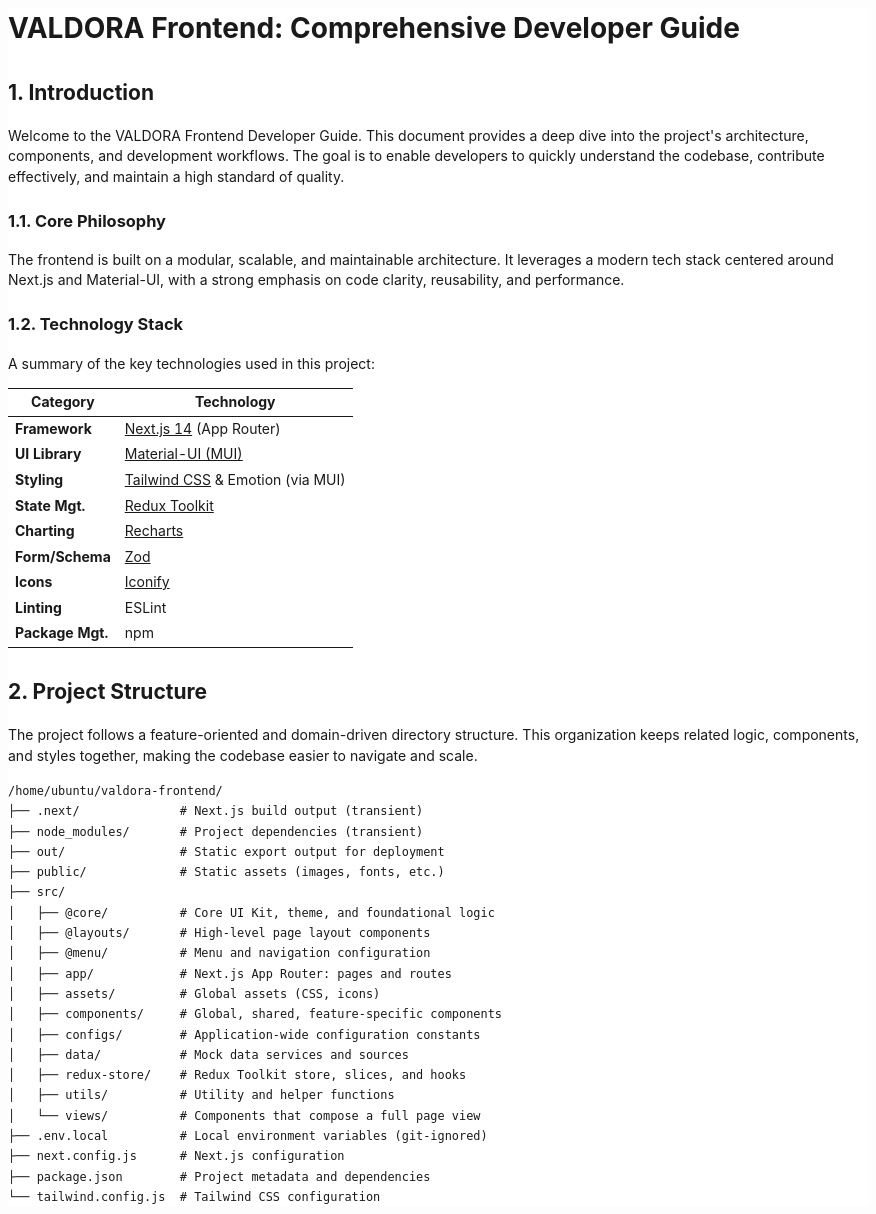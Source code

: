 # VALDORA Frontend: Comprehensive Developer Guide

## 1. Introduction

Welcome to the VALDORA Frontend Developer Guide. This document provides a deep dive into the project's architecture, components, and development workflows. The goal is to enable developers to quickly understand the codebase, contribute effectively, and maintain a high standard of quality.

### 1.1. Core Philosophy

The frontend is built on a modular, scalable, and maintainable architecture. It leverages a modern tech stack centered around Next.js and Material-UI, with a strong emphasis on code clarity, reusability, and performance.

### 1.2. Technology Stack

A summary of the key technologies used in this project:

| Category          | Technology                                      |
| ----------------- | ----------------------------------------------- |
| **Framework**     | [Next.js 14](https://nextjs.org/) (App Router)  |
| **UI Library**    | [Material-UI (MUI)](https://mui.com/)           |
| **Styling**       | [Tailwind CSS](https://tailwindcss.com/) & Emotion (via MUI) |
| **State Mgt.**    | [Redux Toolkit](https://redux-toolkit.js.org/)  |
| **Charting**      | [Recharts](https://recharts.org/)               |
| **Form/Schema**   | [Zod](https://zod.dev/)                         |
| **Icons**         | [Iconify](https://iconify.design/)              |
| **Linting**       | ESLint                                          |
| **Package Mgt.**  | npm                                             |

## 2. Project Structure

The project follows a feature-oriented and domain-driven directory structure. This organization keeps related logic, components, and styles together, making the codebase easier to navigate and scale.

```
/home/ubuntu/valdora-frontend/
├── .next/              # Next.js build output (transient)
├── node_modules/       # Project dependencies (transient)
├── out/                # Static export output for deployment
├── public/             # Static assets (images, fonts, etc.)
├── src/
│   ├── @core/          # Core UI Kit, theme, and foundational logic
│   ├── @layouts/       # High-level page layout components
│   ├── @menu/          # Menu and navigation configuration
│   ├── app/            # Next.js App Router: pages and routes
│   ├── assets/         # Global assets (CSS, icons)
│   ├── components/     # Global, shared, feature-specific components
│   ├── configs/        # Application-wide configuration constants
│   ├── data/           # Mock data services and sources
│   ├── redux-store/    # Redux Toolkit store, slices, and hooks
│   ├── utils/          # Utility and helper functions
│   └── views/          # Components that compose a full page view
├── .env.local          # Local environment variables (git-ignored)
├── next.config.js      # Next.js configuration
├── package.json        # Project metadata and dependencies
└── tailwind.config.js  # Tailwind CSS configuration
```